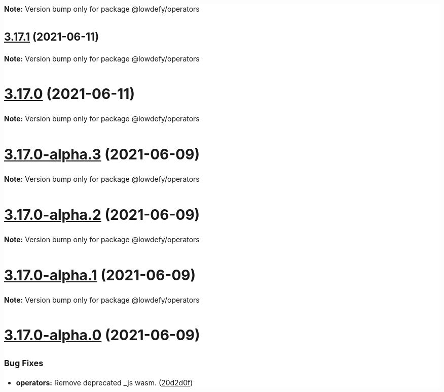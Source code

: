 **Note:** Version bump only for package @lowdefy/operators





## [3.17.1](https://github.com/lowdefy/lowdefy/compare/v3.17.0...v3.17.1) (2021-06-11)

**Note:** Version bump only for package @lowdefy/operators





# [3.17.0](https://github.com/lowdefy/lowdefy/compare/v3.17.0-alpha.3...v3.17.0) (2021-06-11)

**Note:** Version bump only for package @lowdefy/operators





# [3.17.0-alpha.3](https://github.com/lowdefy/lowdefy/compare/v3.17.0-alpha.2...v3.17.0-alpha.3) (2021-06-09)

**Note:** Version bump only for package @lowdefy/operators





# [3.17.0-alpha.2](https://github.com/lowdefy/lowdefy/compare/v3.17.0-alpha.1...v3.17.0-alpha.2) (2021-06-09)

**Note:** Version bump only for package @lowdefy/operators





# [3.17.0-alpha.1](https://github.com/lowdefy/lowdefy/compare/v3.17.0-alpha.0...v3.17.0-alpha.1) (2021-06-09)

**Note:** Version bump only for package @lowdefy/operators





# [3.17.0-alpha.0](https://github.com/lowdefy/lowdefy/compare/v3.16.5...v3.17.0-alpha.0) (2021-06-09)


### Bug Fixes

* **operators:** Remove deprecated _js wasm. ([20d2d0f](https://github.com/lowdefy/lowdefy/commit/20d2d0f0d98073399019e6c2daee4d1f2d0af474))
